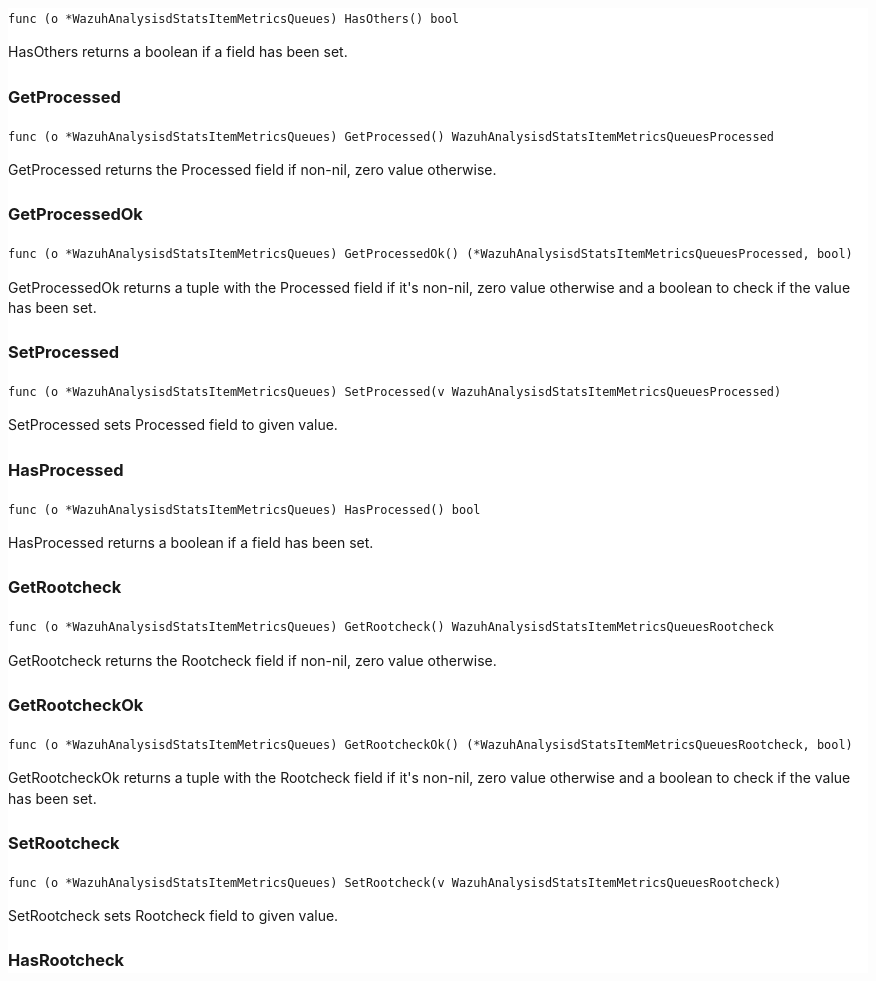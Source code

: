 `func (o *WazuhAnalysisdStatsItemMetricsQueues) HasOthers() bool`

HasOthers returns a boolean if a field has been set.

### GetProcessed

`func (o *WazuhAnalysisdStatsItemMetricsQueues) GetProcessed() WazuhAnalysisdStatsItemMetricsQueuesProcessed`

GetProcessed returns the Processed field if non-nil, zero value otherwise.

### GetProcessedOk

`func (o *WazuhAnalysisdStatsItemMetricsQueues) GetProcessedOk() (*WazuhAnalysisdStatsItemMetricsQueuesProcessed, bool)`

GetProcessedOk returns a tuple with the Processed field if it's non-nil, zero value otherwise
and a boolean to check if the value has been set.

### SetProcessed

`func (o *WazuhAnalysisdStatsItemMetricsQueues) SetProcessed(v WazuhAnalysisdStatsItemMetricsQueuesProcessed)`

SetProcessed sets Processed field to given value.

### HasProcessed

`func (o *WazuhAnalysisdStatsItemMetricsQueues) HasProcessed() bool`

HasProcessed returns a boolean if a field has been set.

### GetRootcheck

`func (o *WazuhAnalysisdStatsItemMetricsQueues) GetRootcheck() WazuhAnalysisdStatsItemMetricsQueuesRootcheck`

GetRootcheck returns the Rootcheck field if non-nil, zero value otherwise.

### GetRootcheckOk

`func (o *WazuhAnalysisdStatsItemMetricsQueues) GetRootcheckOk() (*WazuhAnalysisdStatsItemMetricsQueuesRootcheck, bool)`

GetRootcheckOk returns a tuple with the Rootcheck field if it's non-nil, zero value otherwise
and a boolean to check if the value has been set.

### SetRootcheck

`func (o *WazuhAnalysisdStatsItemMetricsQueues) SetRootcheck(v WazuhAnalysisdStatsItemMetricsQueuesRootcheck)`

SetRootcheck sets Rootcheck field to given value.

### HasRootcheck
